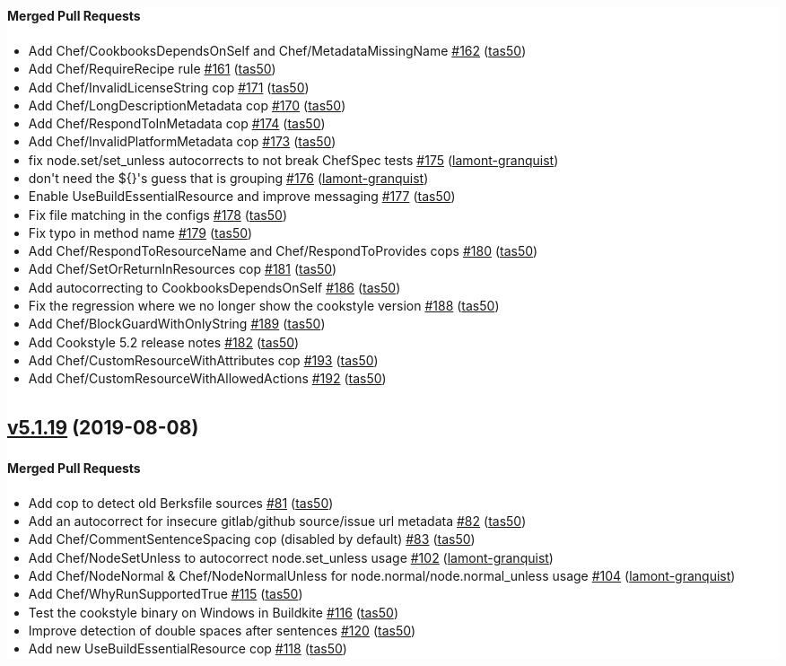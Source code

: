 #### Merged Pull Requests
- Add Chef/CookbooksDependsOnSelf and Chef/MetadataMissingName [#162](https://github.com/chef/cookstyle/pull/162) ([tas50](https://github.com/tas50))
- Add Chef/RequireRecipe rule [#161](https://github.com/chef/cookstyle/pull/161) ([tas50](https://github.com/tas50))
- Add Chef/InvalidLicenseString cop [#171](https://github.com/chef/cookstyle/pull/171) ([tas50](https://github.com/tas50))
- Add Chef/LongDescriptionMetadata cop [#170](https://github.com/chef/cookstyle/pull/170) ([tas50](https://github.com/tas50))
- Add Chef/RespondToInMetadata cop [#174](https://github.com/chef/cookstyle/pull/174) ([tas50](https://github.com/tas50))
- Add Chef/InvalidPlatformMetadata cop [#173](https://github.com/chef/cookstyle/pull/173) ([tas50](https://github.com/tas50))
- fix node.set/set_unless autocorrects to not break ChefSpec tests [#175](https://github.com/chef/cookstyle/pull/175) ([lamont-granquist](https://github.com/lamont-granquist))
- don&#39;t need the ${}&#39;s guess that is grouping [#176](https://github.com/chef/cookstyle/pull/176) ([lamont-granquist](https://github.com/lamont-granquist))
- Enable UseBuildEssentialResource and improve messaging [#177](https://github.com/chef/cookstyle/pull/177) ([tas50](https://github.com/tas50))
- Fix file matching in the configs [#178](https://github.com/chef/cookstyle/pull/178) ([tas50](https://github.com/tas50))
- Fix typo in method name [#179](https://github.com/chef/cookstyle/pull/179) ([tas50](https://github.com/tas50))
- Add Chef/RespondToResourceName and Chef/RespondToProvides cops [#180](https://github.com/chef/cookstyle/pull/180) ([tas50](https://github.com/tas50))
- Add Chef/SetOrReturnInResources cop [#181](https://github.com/chef/cookstyle/pull/181) ([tas50](https://github.com/tas50))
- Add autocorrecting to CookbooksDependsOnSelf [#186](https://github.com/chef/cookstyle/pull/186) ([tas50](https://github.com/tas50))
- Fix the regression where we no longer show the cookstyle version [#188](https://github.com/chef/cookstyle/pull/188) ([tas50](https://github.com/tas50))
- Add Chef/BlockGuardWithOnlyString [#189](https://github.com/chef/cookstyle/pull/189) ([tas50](https://github.com/tas50))
- Add Cookstyle 5.2 release notes [#182](https://github.com/chef/cookstyle/pull/182) ([tas50](https://github.com/tas50))
- Add Chef/CustomResourceWithAttributes cop [#193](https://github.com/chef/cookstyle/pull/193) ([tas50](https://github.com/tas50))
- Add Chef/CustomResourceWithAllowedActions [#192](https://github.com/chef/cookstyle/pull/192) ([tas50](https://github.com/tas50))

## [v5.1.19](https://github.com/chef/cookstyle/tree/v5.1.19) (2019-08-08)

#### Merged Pull Requests
- Add cop to detect old Berksfile sources [#81](https://github.com/chef/cookstyle/pull/81) ([tas50](https://github.com/tas50))
- Add an autocorrect for insecure gitlab/github source/issue url metadata [#82](https://github.com/chef/cookstyle/pull/82) ([tas50](https://github.com/tas50))
- Add Chef/CommentSentenceSpacing cop (disabled by default) [#83](https://github.com/chef/cookstyle/pull/83) ([tas50](https://github.com/tas50))
- Add Chef/NodeSetUnless to autocorrect node.set_unless usage [#102](https://github.com/chef/cookstyle/pull/102) ([lamont-granquist](https://github.com/lamont-granquist))
- Add Chef/NodeNormal &amp; Chef/NodeNormalUnless for node.normal/node.normal_unless usage [#104](https://github.com/chef/cookstyle/pull/104) ([lamont-granquist](https://github.com/lamont-granquist))
- Add Chef/WhyRunSupportedTrue [#115](https://github.com/chef/cookstyle/pull/115) ([tas50](https://github.com/tas50))
- Test the cookstyle binary on Windows in Buildkite [#116](https://github.com/chef/cookstyle/pull/116) ([tas50](https://github.com/tas50))
- Improve detection of double spaces after sentences [#120](https://github.com/chef/cookstyle/pull/120) ([tas50](https://github.com/tas50))
- Add new UseBuildEssentialResource cop [#118](https://github.com/chef/cookstyle/pull/118) ([tas50](https://github.com/tas50))